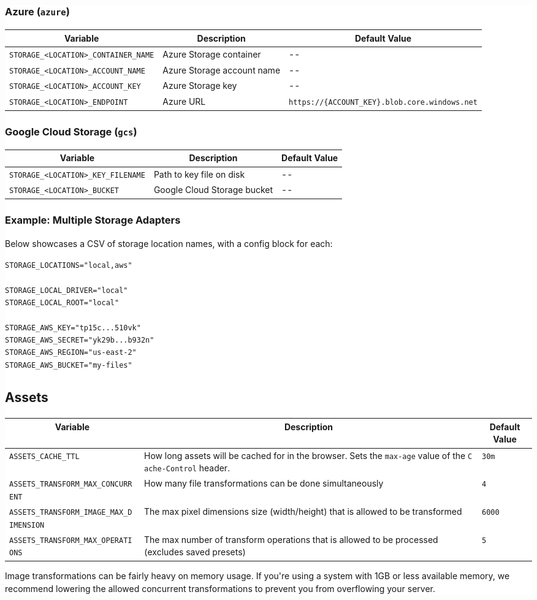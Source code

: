 ### Azure (`azure`)

| Variable                            | Description                | Default Value                                 |
| ----------------------------------- | -------------------------- | --------------------------------------------- |
| `STORAGE_<LOCATION>_CONTAINER_NAME` | Azure Storage container    | --                                            |
| `STORAGE_<LOCATION>_ACCOUNT_NAME`   | Azure Storage account name | --                                            |
| `STORAGE_<LOCATION>_ACCOUNT_KEY`    | Azure Storage key          | --                                            |
| `STORAGE_<LOCATION>_ENDPOINT`       | Azure URL                  | `https://{ACCOUNT_KEY}.blob.core.windows.net` |

### Google Cloud Storage (`gcs`)

| Variable                          | Description                 | Default Value |
| --------------------------------- | --------------------------- | ------------- |
| `STORAGE_<LOCATION>_KEY_FILENAME` | Path to key file on disk    | --            |
| `STORAGE_<LOCATION>_BUCKET`       | Google Cloud Storage bucket | --            |

### Example: Multiple Storage Adapters

Below showcases a CSV of storage location names, with a config block for each:

```
STORAGE_LOCATIONS="local,aws"

STORAGE_LOCAL_DRIVER="local"
STORAGE_LOCAL_ROOT="local"

STORAGE_AWS_KEY="tp15c...510vk"
STORAGE_AWS_SECRET="yk29b...b932n"
STORAGE_AWS_REGION="us-east-2"
STORAGE_AWS_BUCKET="my-files"
```

## Assets

| Variable                               | Description                                                                                                | Default Value |
| -------------------------------------- | ---------------------------------------------------------------------------------------------------------- | ------------- |
| `ASSETS_CACHE_TTL`                     | How long assets will be cached for in the browser. Sets the `max-age` value of the `Cache-Control` header. | `30m`         |
| `ASSETS_TRANSFORM_MAX_CONCURRENT`      | How many file transformations can be done simultaneously                                                   | `4`           |
| `ASSETS_TRANSFORM_IMAGE_MAX_DIMENSION` | The max pixel dimensions size (width/height) that is allowed to be transformed                             | `6000`        |
| `ASSETS_TRANSFORM_MAX_OPERATIONS`      | The max number of transform operations that is allowed to be processed (excludes saved presets)            | `5`           |

Image transformations can be fairly heavy on memory usage. If you're using a system with 1GB or less available memory,
we recommend lowering the allowed concurrent transformations to prevent you from overflowing your server.
